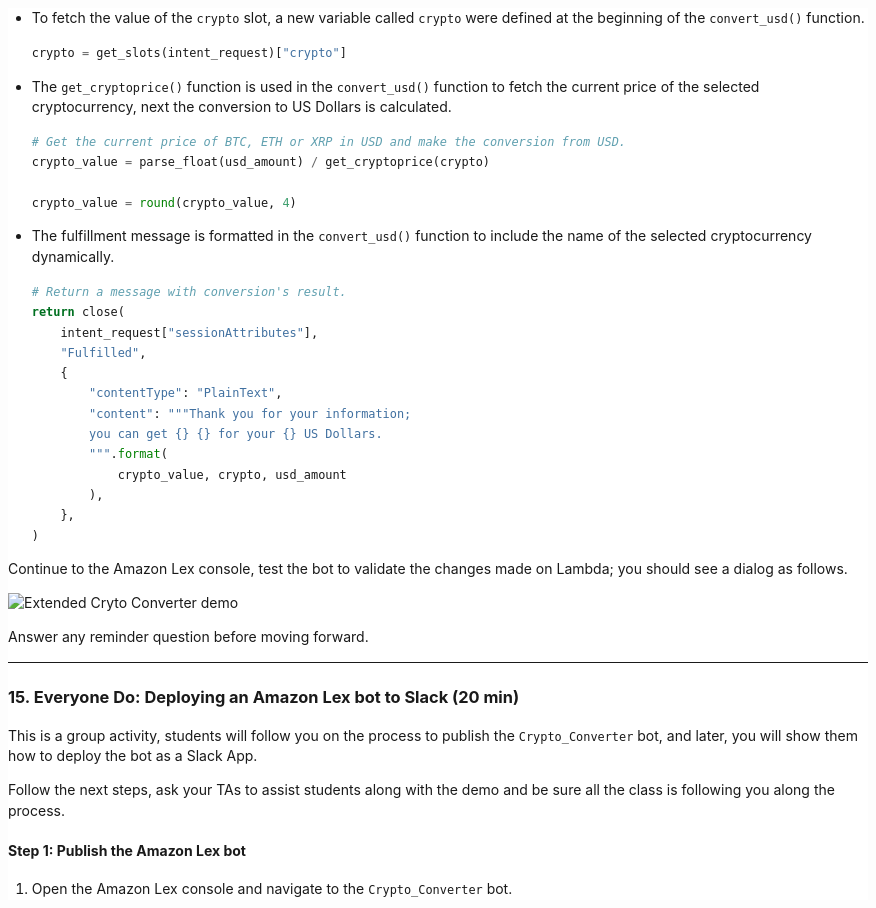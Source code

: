 * To fetch the value of the `crypto` slot, a new variable called `crypto` were defined at the beginning of the `convert_usd()` function.

  ```python
  crypto = get_slots(intent_request)["crypto"]
  ```

* The `get_cryptoprice()` function is used in the `convert_usd()` function to fetch the current price of the selected cryptocurrency, next the conversion to US Dollars is calculated.

  ```python
  # Get the current price of BTC, ETH or XRP in USD and make the conversion from USD.
  crypto_value = parse_float(usd_amount) / get_cryptoprice(crypto)

  crypto_value = round(crypto_value, 4)
  ```

* The fulfillment message is formatted in the `convert_usd()` function to include the name of the selected cryptocurrency dynamically.

  ```python
  # Return a message with conversion's result.
  return close(
      intent_request["sessionAttributes"],
      "Fulfilled",
      {
          "contentType": "PlainText",
          "content": """Thank you for your information;
          you can get {} {} for your {} US Dollars.
          """.format(
              crypto_value, crypto, usd_amount
          ),
      },
  )
  ```

Continue to the Amazon Lex console, test the bot to validate the changes made on Lambda; you should see a dialog as follows.

![Extended Cryto Converter demo](Images/crypto_converter_extended.gif)

Answer any reminder question before moving forward.

---

### 15. Everyone Do: Deploying an Amazon Lex bot to Slack (20 min)

This is a group activity, students will follow you on the process to publish the `Crypto_Converter` bot, and later, you will show them how to deploy the bot as a Slack App.

Follow the next steps, ask your TAs to assist students along with the demo and be sure all the class is following you along the process.

#### Step 1: Publish the Amazon Lex bot

1. Open the Amazon Lex console and navigate to the `Crypto_Converter` bot.
